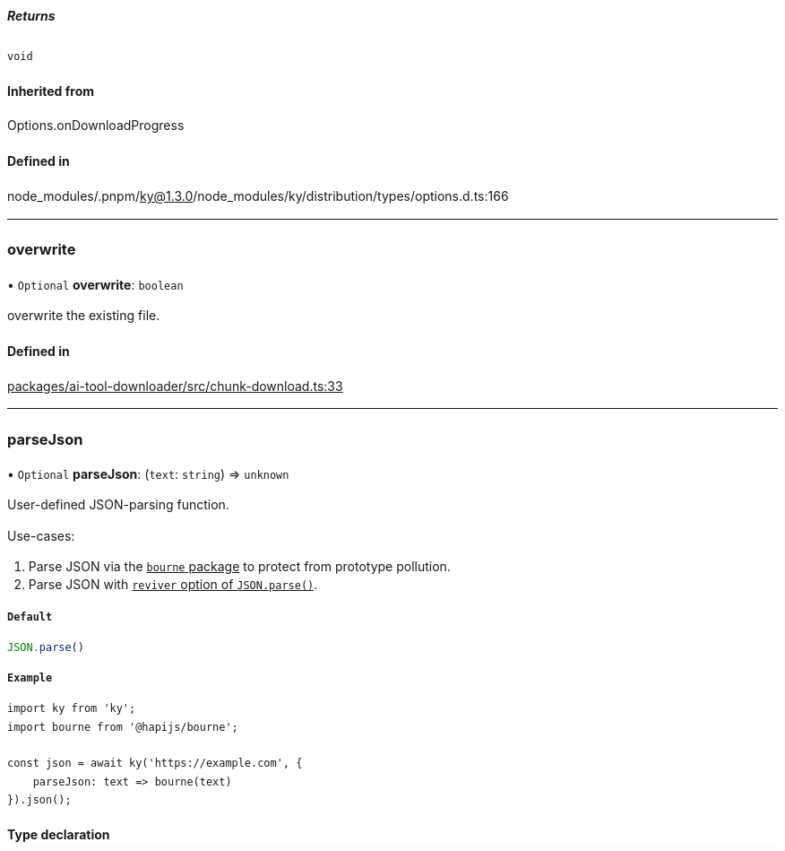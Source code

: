 ##### Returns

`void`

#### Inherited from

Options.onDownloadProgress

#### Defined in

node_modules/.pnpm/ky@1.3.0/node_modules/ky/distribution/types/options.d.ts:166

___

### overwrite

• `Optional` **overwrite**: `boolean`

overwrite the existing file.

#### Defined in

[packages/ai-tool-downloader/src/chunk-download.ts:33](https://github.com/isdk/ai-tool-download.js/blob/a3cf67df9542fe0b26fecf9fe44a85096ea3b426/src/chunk-download.ts#L33)

___

### parseJson

• `Optional` **parseJson**: (`text`: `string`) => `unknown`

User-defined JSON-parsing function.

Use-cases:
1. Parse JSON via the [`bourne` package](https://github.com/hapijs/bourne) to protect from prototype pollution.
2. Parse JSON with [`reviver` option of `JSON.parse()`](https://developer.mozilla.org/en-US/docs/Web/JavaScript/Reference/Global_Objects/JSON/parse).

**`Default`**

```ts
JSON.parse()
```

**`Example`**

```
import ky from 'ky';
import bourne from '@hapijs/bourne';

const json = await ky('https://example.com', {
    parseJson: text => bourne(text)
}).json();
```

#### Type declaration
